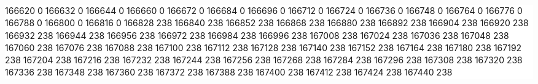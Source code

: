 166620	0
166632	0
166644	0
166660	0
166672	0
166684	0
166696	0
166712	0
166724	0
166736	0
166748	0
166764	0
166776	0
166788	0
166800	0
166816	0
166828	238
166840	238
166852	238
166868	238
166880	238
166892	238
166904	238
166920	238
166932	238
166944	238
166956	238
166972	238
166984	238
166996	238
167008	238
167024	238
167036	238
167048	238
167060	238
167076	238
167088	238
167100	238
167112	238
167128	238
167140	238
167152	238
167164	238
167180	238
167192	238
167204	238
167216	238
167232	238
167244	238
167256	238
167268	238
167284	238
167296	238
167308	238
167320	238
167336	238
167348	238
167360	238
167372	238
167388	238
167400	238
167412	238
167424	238
167440	238